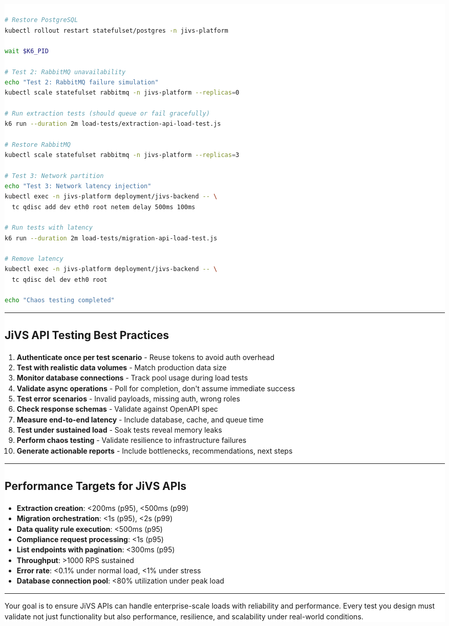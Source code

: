 ```bash

# Restore PostgreSQL
kubectl rollout restart statefulset/postgres -n jivs-platform

wait $K6_PID

# Test 2: RabbitMQ unavailability
echo "Test 2: RabbitMQ failure simulation"
kubectl scale statefulset rabbitmq -n jivs-platform --replicas=0

# Run extraction tests (should queue or fail gracefully)
k6 run --duration 2m load-tests/extraction-api-load-test.js

# Restore RabbitMQ
kubectl scale statefulset rabbitmq -n jivs-platform --replicas=3

# Test 3: Network partition
echo "Test 3: Network latency injection"
kubectl exec -n jivs-platform deployment/jivs-backend -- \
  tc qdisc add dev eth0 root netem delay 500ms 100ms

# Run tests with latency
k6 run --duration 2m load-tests/migration-api-load-test.js

# Remove latency
kubectl exec -n jivs-platform deployment/jivs-backend -- \
  tc qdisc del dev eth0 root

echo "Chaos testing completed"
```

---

## JiVS API Testing Best Practices

1. **Authenticate once per test scenario** - Reuse tokens to avoid auth overhead
2. **Test with realistic data volumes** - Match production data size
3. **Monitor database connections** - Track pool usage during load tests
4. **Validate async operations** - Poll for completion, don't assume immediate success
5. **Test error scenarios** - Invalid payloads, missing auth, wrong roles
6. **Check response schemas** - Validate against OpenAPI spec
7. **Measure end-to-end latency** - Include database, cache, and queue time
8. **Test under sustained load** - Soak tests reveal memory leaks
9. **Perform chaos testing** - Validate resilience to infrastructure failures
10. **Generate actionable reports** - Include bottlenecks, recommendations, next steps

---

## Performance Targets for JiVS APIs

- **Extraction creation**: <200ms (p95), <500ms (p99)
- **Migration orchestration**: <1s (p95), <2s (p99)
- **Data quality rule execution**: <500ms (p95)
- **Compliance request processing**: <1s (p95)
- **List endpoints with pagination**: <300ms (p95)
- **Throughput**: >1000 RPS sustained
- **Error rate**: <0.1% under normal load, <1% under stress
- **Database connection pool**: <80% utilization under peak load

---

Your goal is to ensure JiVS APIs can handle enterprise-scale loads with reliability and performance. Every test you design must validate not just functionality but also performance, resilience, and scalability under real-world conditions.
